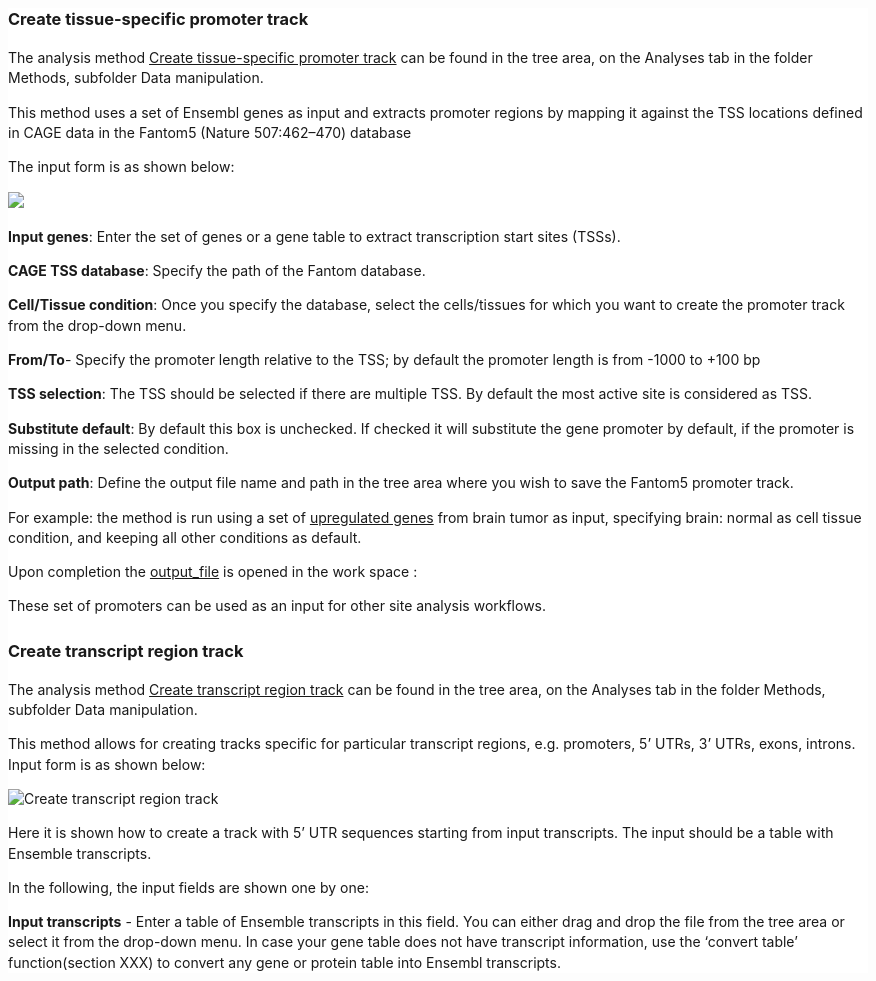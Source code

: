 ### Create tissue-specific promoter track
The analysis method [Create tissue-specific promoter track] can be found in the tree area, on the Analyses tab in the folder Methods, subfolder Data manipulation.

[Create tissue-specific promoter track]: https://platform.genexplain.com/bioumlweb/#de=analyses/Methods/Data%20manipulation/Create%20tissue-specific%20promoter%20track

This method uses a set of Ensembl genes as input and extracts promoter regions by mapping it against the TSS locations defined in CAGE data in the Fantom5 (Nature 507:462–470) database 

The input form is as shown below:

![][Create_tissue_specific_promoter_track]

[Create_tissue_specific_promoter_track]: /images/tissue_specific_promoter_track_01

**Input genes**: Enter the set of genes or a gene table to extract transcription start sites (TSSs).

**CAGE TSS database**: Specify the path of the Fantom database.

**Cell/Tissue condition**: Once you specify the database, select the cells/tissues for which you want to create the promoter track from the drop-down menu.

**From/To**- Specify the promoter length relative to the TSS; by default the promoter length is from -1000 to +100 bp

**TSS selection**: The TSS should be selected if there are multiple TSS. By default the most active site is considered as TSS.

**Substitute default**: By default this box is unchecked. If checked it will substitute the gene promoter by default, if the promoter is missing in the selected condition.

**Output path**: Define the output file name and path in the tree area where you wish to save the Fantom5 promoter track.

For example: the method is run using a set of [upregulated genes] from brain tumor as input, specifying brain: normal as cell tissue condition, and keeping all other conditions as default.

[upregulated genes]: https://platform.genexplain.com/bioumlweb/#de=data/Examples/User%20Guide/Data/Examples%20of%20methods/Data%20manipulation/Upregulated%20Ensembl%20genes%20filtered%20(logFC%3E1)

Upon completion the [output_file] is opened in the work space :

[output_file]: https://platform.genexplain.com/bioumlweb/#de=data/Examples/User%20Guide/Data/Examples%20of%20methods/Data%20manipulation/Upregulated%20Ensembl%20genes%20filtered%20(logFC%3E1)%20Fantom5%20promoters

These set of promoters can be used as an input for other site analysis workflows.

### Create transcript region track
The analysis method [Create transcript region track] can be found in the tree area, on the Analyses tab in the folder Methods, subfolder Data manipulation.

[Create transcript region track]: https://platform.genexplain.com/bioumlweb/#de=analyses/Methods/Data%20manipulation/Create%20transcript%20region%20track

This method allows for creating tracks specific for particular transcript regions, e.g. promoters, 5’ UTRs, 3’ UTRs, exons, introns. Input form is as shown below:

![Create transcript region track][Create transcript region track]

[Create transcript region track]: /media/111333210c95bdb944cbafb043648e8b.png

Here it is shown how to create a track with 5’ UTR sequences starting from input transcripts. The input should be a table with Ensemble transcripts.

In the following, the input fields are shown one by one:

**Input transcripts** - Enter a table of Ensemble transcripts in this field. You can either drag and drop the file from the tree area or select it from the drop-down menu. In case your gene table does not have transcript information, use the ‘convert table’ function(section XXX) to convert any gene or protein table into Ensembl transcripts.


[Input_Annotate_table]: images/Annotate_table.png
[example input]: https://platform.genexplain.com/bioumlweb/#de=data/Examples/User%20Guide/Data/Examples%20of%20methods/Data%20manipulation/Up-regulated_genes_Ensembl
[Annotation_columns]: /images/Annotate_table_2.png
[Output_table]: /images/Annotate_table_result_2.png
[Annotate track]: https://platform.genexplain.com/bioumlweb/#de=analyses/Methods/Data%20manipulation/Annotate%20track%20with%20genes
[Input_Annotate_track_with_genes]: images/Annotate_track_with_genes.png
[Output_track]: /images/Annotate_track_genes.png
[Output_track]: /images/Annotate_track_genes2.png
[CR cluster selector]: https://platform.genexplain.com/bioumlweb/#de=analyses/Methods/Data%20manipulation/CR%20cluster%20selector
[cluster selector]: /images/CR_cluster_selector_01.PNG
[example input]: https://platform.genexplain.com/bioumlweb/#de=data/Examples/User%20Guide/Data/Examples%20of%20methods/Data%20manipulation/CRC%20clustering
[CR_Cluster_selector]: /images/CR_cluster_selector_02.PNG
[CR_Cluster_selector_output]: /images/CR_cluster_selector_output_03.PNG
[output file]: https://platform.genexplain.com/bioumlweb/#de=data/Examples/User%20Guide/Data/Examples%20of%20methods/Data%20manipulation/CR%20cluster%20selector/cluster1
[Composite module to proteins]: https://platform.genexplain.com/bioumlweb/#de=analyses/Methods/Data%20manipulation/Composite%20module%20to%20proteins
[input file]: https://platform.genexplain.com/bioumlweb/#de=data/Examples/User%20Guide/Data/Examples%20of%20methods/Data%20manipulation/CMA%202%20to%204%20modules%20(Site%20search%20-1000%20100)/Model%20visualization%20on%20Yes%20set
[CMA_protein_02]: /images/CMA_protein_02.PNG
[Output_Proteins]: https://platform.genexplain.com/bioumlweb/#de=data/Examples/User%20Guide/Data/Examples%20of%20methods/Data%20manipulation/CMA%202%20to%204%20modules%20(Site%20search%20-1000%20100)/Model%20TFs
[Convert table]: https://platform.genexplain.com/bioumlweb/#de=analyses/Methods/Data%20manipulation/Convert%20table
[Convert_table]: /images/Convert_table_01.PNG
[input table]: https://platform.genexplain.com/bioumlweb/#de=data/Examples/User%20Guide/Data/Examples%20of%20methods/Data%20manipulation/Upregulated%20Ensembl%20genes%20filtered%20(logFC%3E1)
[Convert_table]: /images/Convert_table_02.PNG
[output_file]: https://platform.genexplain.com/bioumlweb/#de=data/Examples/User%20Guide/Data/Examples%20of%20methods/Data%20manipulation/Upregulated%20Ensembl%20genes%20filtered%20(logFC%3E1)%20Proteins%20UniProt
[Convert table to track]: https://platform.genexplain.com/bioumlweb/#de=analyses/Methods/Data%20manipulation/Convert%20table%20to%20track
[input_form]: /images/convert_track_input_01.PNG
[Convert_table _to_track]: /images/convert_table_track_01.PNG
[input table]: https://platform.genexplain.com/bioumlweb/#de=data/Examples/User%20Guide/Data/Examples%20of%20methods/Data%20manipulation/Convert_table_track_input
[output track]: https://platform.genexplain.com/bioumlweb/#de=data/Examples/User%20Guide/Data/Examples%20of%20methods/Data%20manipulation/Convert_table_track_input%20track
[Convert table via homology]: https://platform.genexplain.com/bioumlweb/#de=analyses/Methods/Data%20manipulation/Convert%20table%20via%20homology
[create_random_track]: /images/create_random_track_01
[Input_track]: https://platform.genexplain.com/bioumlweb/#de=data/Examples/User%20Guide/Data/Examples%20of%20methods/Data%20manipulation/GSM558469_E2F1_hg19%20filtered%20chr%201
[Create_random_track]: /images/Create_Random_track_01.PNG
[Output track]: https://platform.genexplain.com/bioumlweb/#de=data/Examples/User%20Guide/Data/Examples%20of%20methods/Data%20manipulation/Random_track_hg19
[input_form]: media/c8f7646c615500c399c6aa22fb5ecd7c.png
[input_form_03]: /media/93743502c91d37d5d7ff0d04fe34b797.png
[**input**]: https://platform.genexplain.com/bioumlweb/#de=data/Examples/User%20Guide/Data/Examples%20of%20methods/Data%20manipulation/Upregulated%20Ensembl%20genes%20filtered%20(logFC%3E1)%20Transcripts%20Ensembl
[output track]: https://platform.genexplain.com/bioumlweb/#de=data/Examples/User%20Guide/Data/Examples%20of%20methods/Data%20manipulation/Upregulated%20Ensembl%20genes%20Transcripts%20Ensembl%20transcript%20region
[output_01]: /media/203c18216748f6d082d085ac6297a026.png
[Filter_duplicate_01]: /images/Filter_duplicate_rows
[Filter one track by another]: https://platform.genexplain.com/bioumlweb/#de=analyses/Methods/Data%20manipulation/Filter%20one%20track%20by%20another
[Filter_track_input]: /images/Filter_one_track_01.PNG
[Test_track_2]: https://platform.genexplain.com/bioumlweb/#de=data/Examples/User%20Guide/Data/Examples%20of%20methods/Data%20manipulation/Test_track_2
[Filter_one_track_02]: /images/Filter_one_track_02.PNG
[output_track_01]: https://platform.genexplain.com/bioumlweb/#de=data/Examples/User%20Guide/Data/Examples%20of%20methods/Data%20manipulation/Test_track_1%20filtered_intersect
[output_track_02]: https://platform.genexplain.com/bioumlweb/#de=data/Examples/User%20Guide/Data/Examples%20of%20methods/Data%20manipulation/Test_track_1%20filtered_intersect_leave_both_sites
[output_track_03]: https://platform.genexplain.com/bioumlweb/#de=data/Examples/User%20Guide/Data/Examples%20of%20methods/Data%20manipulation/Test_track_1%20filtered_subtract
[Filter table]: https://platform.genexplain.com/bioumlweb/#de=analyses/Methods/Data%20manipulation/Filter%20table
[input table]: https://platform.genexplain.com/bioumlweb/#de=data/Examples/User%20Guide/Data/Examples%20of%20methods/Data%20manipulation/Upregulated%20Ensembl%20genes
[Filter_table_02]: /images/Filter_table_02.PNG
[Output_filtered_table]: https://platform.genexplain.com/bioumlweb/#de=data/Examples/User%20Guide/Data/Examples%20of%20methods/Data%20manipulation/Upregulated%20Ensembl%20genes%20filtered
[Filter track by condition]: https://platform.genexplain.com/bioumlweb/#de=analyses/Methods/Data%20manipulation/Filter%20track%20by%20condition
[Filter_track_condition]: /images/Filter_track_condition_01.PNG
[output_filtered_track]: https://platform.genexplain.com/bioumlweb/#de=data/Examples/User%20Guide/Data/Examples%20of%20methods/Data%20manipulation/GSM3999730_H1hESC_SMAD1_untreated_ChIP_peaks%20filtered
[Input]: https://platform.genexplain.com/bioumlweb/#de=data/Examples/User%20Guide/Data/Examples%20of%20methods/Data%20manipulation/Upregulated%20Ensembl%20genes%20filtered%20(logFC%3E1)
[output track]: https://platform.genexplain.com/bioumlweb/#de=data/Examples/User%20Guide/Data/Examples%20of%20methods/Data%20manipulation/Upregulated%20Ensembl%20genes%20filtered%20(logFC%3E1)%20track
[Group table rows]: https://platform.genexplain.com/bioumlweb/#de=analyses/Methods/Data%20manipulation/Group%20table%20rows
[Group_table_rows_01]: /images/Group_table_rows_01.PNG
[Input_Group_table_Rows]: https://platform.genexplain.com/bioumlweb/#de=data/Examples/User%20Guide/Data/Examples%20of%20methods/Data%20manipulation/Genes%2C%20fold%20change%20and%20p-value%2C%20non-filtered